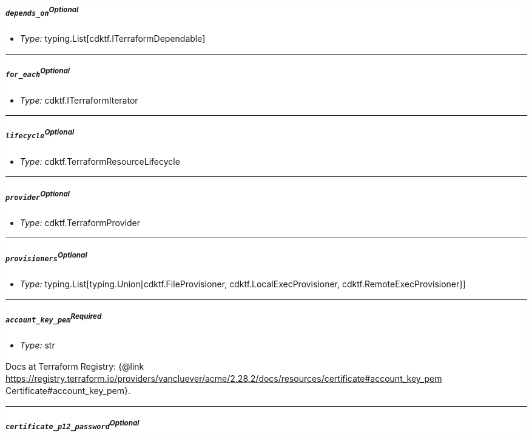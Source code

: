 ##### `depends_on`<sup>Optional</sup> <a name="depends_on" id="@cdktf/provider-acme.certificate.Certificate.Initializer.parameter.dependsOn"></a>

- *Type:* typing.List[cdktf.ITerraformDependable]

---

##### `for_each`<sup>Optional</sup> <a name="for_each" id="@cdktf/provider-acme.certificate.Certificate.Initializer.parameter.forEach"></a>

- *Type:* cdktf.ITerraformIterator

---

##### `lifecycle`<sup>Optional</sup> <a name="lifecycle" id="@cdktf/provider-acme.certificate.Certificate.Initializer.parameter.lifecycle"></a>

- *Type:* cdktf.TerraformResourceLifecycle

---

##### `provider`<sup>Optional</sup> <a name="provider" id="@cdktf/provider-acme.certificate.Certificate.Initializer.parameter.provider"></a>

- *Type:* cdktf.TerraformProvider

---

##### `provisioners`<sup>Optional</sup> <a name="provisioners" id="@cdktf/provider-acme.certificate.Certificate.Initializer.parameter.provisioners"></a>

- *Type:* typing.List[typing.Union[cdktf.FileProvisioner, cdktf.LocalExecProvisioner, cdktf.RemoteExecProvisioner]]

---

##### `account_key_pem`<sup>Required</sup> <a name="account_key_pem" id="@cdktf/provider-acme.certificate.Certificate.Initializer.parameter.accountKeyPem"></a>

- *Type:* str

Docs at Terraform Registry: {@link https://registry.terraform.io/providers/vancluever/acme/2.28.2/docs/resources/certificate#account_key_pem Certificate#account_key_pem}.

---

##### `certificate_p12_password`<sup>Optional</sup> <a name="certificate_p12_password" id="@cdktf/provider-acme.certificate.Certificate.Initializer.parameter.certificateP12Password"></a>
